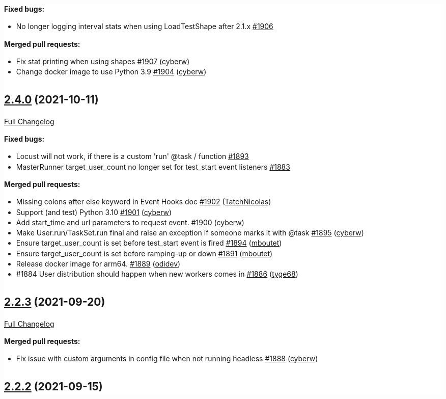 **Fixed bugs:**

- No longer logging interval stats when using LoadTestShape after 2.1.x [\#1906](https://github.com/locustio/locust/issues/1906)

**Merged pull requests:**

- Fix stat printing when using shapes [\#1907](https://github.com/locustio/locust/pull/1907) ([cyberw](https://github.com/cyberw))
- Change docker image to use Python 3.9 [\#1904](https://github.com/locustio/locust/pull/1904) ([cyberw](https://github.com/cyberw))

## [2.4.0](https://github.com/locustio/locust/tree/2.4.0) (2021-10-11)

[Full Changelog](https://github.com/locustio/locust/compare/2.2.3...2.4.0)

**Fixed bugs:**

- Locust will not work, if there is a custom 'run' @task / function  [\#1893](https://github.com/locustio/locust/issues/1893)
- MasterRunner target\_user\_count no longer set for test\_start event listeners [\#1883](https://github.com/locustio/locust/issues/1883)

**Merged pull requests:**

- Missing colons after else keyword in Event Hooks doc [\#1902](https://github.com/locustio/locust/pull/1902) ([TatchNicolas](https://github.com/TatchNicolas))
- Support \(and test\) Python 3.10 [\#1901](https://github.com/locustio/locust/pull/1901) ([cyberw](https://github.com/cyberw))
- Add start\_time and url parameters to request event. [\#1900](https://github.com/locustio/locust/pull/1900) ([cyberw](https://github.com/cyberw))
- Make User.run/TaskSet.run final and raise an exception if someone marks it with @task [\#1895](https://github.com/locustio/locust/pull/1895) ([cyberw](https://github.com/cyberw))
- Ensure target\_user\_count is set before test\_start event is fired [\#1894](https://github.com/locustio/locust/pull/1894) ([mboutet](https://github.com/mboutet))
- Ensure target\_user\_count is set before ramping-up or down [\#1891](https://github.com/locustio/locust/pull/1891) ([mboutet](https://github.com/mboutet))
- Release docker image for arm64. [\#1889](https://github.com/locustio/locust/pull/1889) ([odidev](https://github.com/odidev))
- \#1884 User distribution should happen when new workers comes in [\#1886](https://github.com/locustio/locust/pull/1886) ([tyge68](https://github.com/tyge68))

## [2.2.3](https://github.com/locustio/locust/tree/2.2.3) (2021-09-20)

[Full Changelog](https://github.com/locustio/locust/compare/2.2.2...2.2.3)

**Merged pull requests:**

- Fix issue with custom arguments in config file when not running headless [\#1888](https://github.com/locustio/locust/pull/1888) ([cyberw](https://github.com/cyberw))

## [2.2.2](https://github.com/locustio/locust/tree/2.2.2) (2021-09-15)
